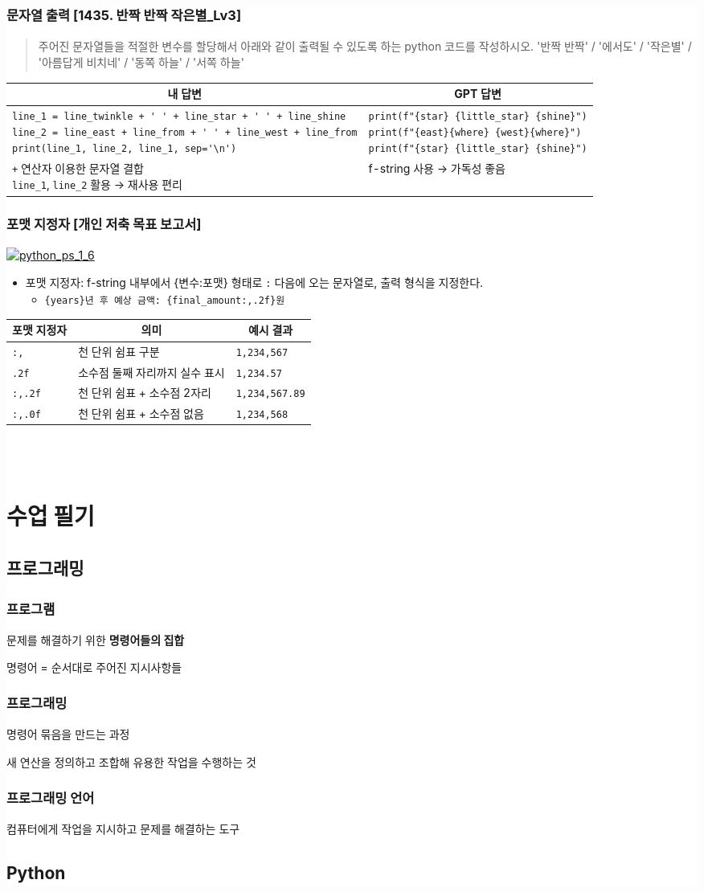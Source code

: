 ### 문자열 출력 [1435. 반짝 반짝 작은별_Lv3]

> 주어진 문자열들을 적절한 변수를 할당해서 아래와 같이 출력될 수 있도록 하는 python 코드를 작성하시오.
> '반짝 반짝' / '에서도' / '작은별' / '아름답게 비치네' / '동쪽 하늘' / '서쪽 하늘'

| 내 답변 | GPT 답변 |
| -- | -- |
| `line_1 = line_twinkle + ' ' + line_star + ' ' + line_shine` <br>`line_2 = line_east + line_from + ' ' + line_west + line_from`<br>`print(line_1, line_2, line_1, sep='\n')`| `print(f"{star} {little_star} {shine}")`<br>`print(f"{east}{where} {west}{where}")`<br>`print(f"{star} {little_star} {shine}")` |
| `+` 연산자 이용한 문자열 결합 <br> `line_1`, `line_2` 활용 → 재사용 편리 | f-string 사용 → 가독성 좋음 |

### 포맷 지정자 [개인 저축 목표 보고서]

[![python_ps_1_6](https://img.shields.io/badge/GitHub-Repo-blue?logo=github)](https://github.com/ajjoona-git/python_ps_1_6)

- 포맷 지정자: f-string 내부에서 {변수:포맷} 형태로 `:` 다음에 오는 문자열로, 출력 형식을 지정한다.
  - `{years}년 후 예상 금액: {final_amount:,.2f}원`

| 포맷 지정자 | 의미 | 예시 결과 |
| --- | --- | --- |
| `:,` | 천 단위 쉼표 구분 | `1,234,567` |
| `.2f` | 소수점 둘째 자리까지 실수 표시 | `1,234.57` |
| `:,.2f` | 천 단위 쉼표 + 소수점 2자리 | `1,234,567.89` |
| `:,.0f` | 천 단위 쉼표 + 소수점 없음 | `1,234,568` |


<br><br>

# 수업 필기

## 프로그래밍

### 프로그램

문제를 해결하기 위한 **명령어들의 집합**

명령어 = 순서대로 주어진 지시사항들

### 프로그래밍

명령어 묶음을 만드는 과정

새 연산을 정의하고 조합해 유용한 작업을 수행하는 것

### 프로그래밍 언어

컴퓨터에게 작업을 지시하고 문제를 해결하는 도구

## Python
